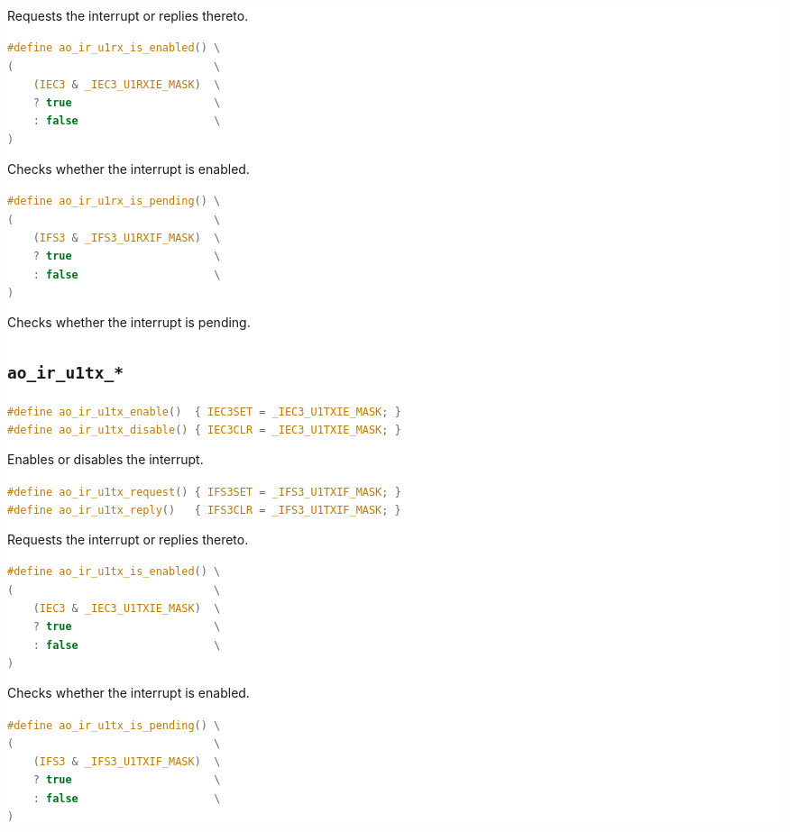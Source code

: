 Requests the interrupt or replies thereto.

```c
#define ao_ir_u1rx_is_enabled() \
(                               \
    (IEC3 & _IEC3_U1RXIE_MASK)  \
    ? true                      \
    : false                     \
)
```

Checks whether the interrupt is enabled.

```c
#define ao_ir_u1rx_is_pending() \
(                               \
    (IFS3 & _IFS3_U1RXIF_MASK)  \
    ? true                      \
    : false                     \
)
```

Checks whether the interrupt is pending.

## `ao_ir_u1tx_*`

```c
#define ao_ir_u1tx_enable()  { IEC3SET = _IEC3_U1TXIE_MASK; }
#define ao_ir_u1tx_disable() { IEC3CLR = _IEC3_U1TXIE_MASK; }
```

Enables or disables the interrupt.

```c
#define ao_ir_u1tx_request() { IFS3SET = _IFS3_U1TXIF_MASK; }
#define ao_ir_u1tx_reply()   { IFS3CLR = _IFS3_U1TXIF_MASK; }
```

Requests the interrupt or replies thereto.

```c
#define ao_ir_u1tx_is_enabled() \
(                               \
    (IEC3 & _IEC3_U1TXIE_MASK)  \
    ? true                      \
    : false                     \
)
```

Checks whether the interrupt is enabled.

```c
#define ao_ir_u1tx_is_pending() \
(                               \
    (IFS3 & _IFS3_U1TXIF_MASK)  \
    ? true                      \
    : false                     \
)
```
